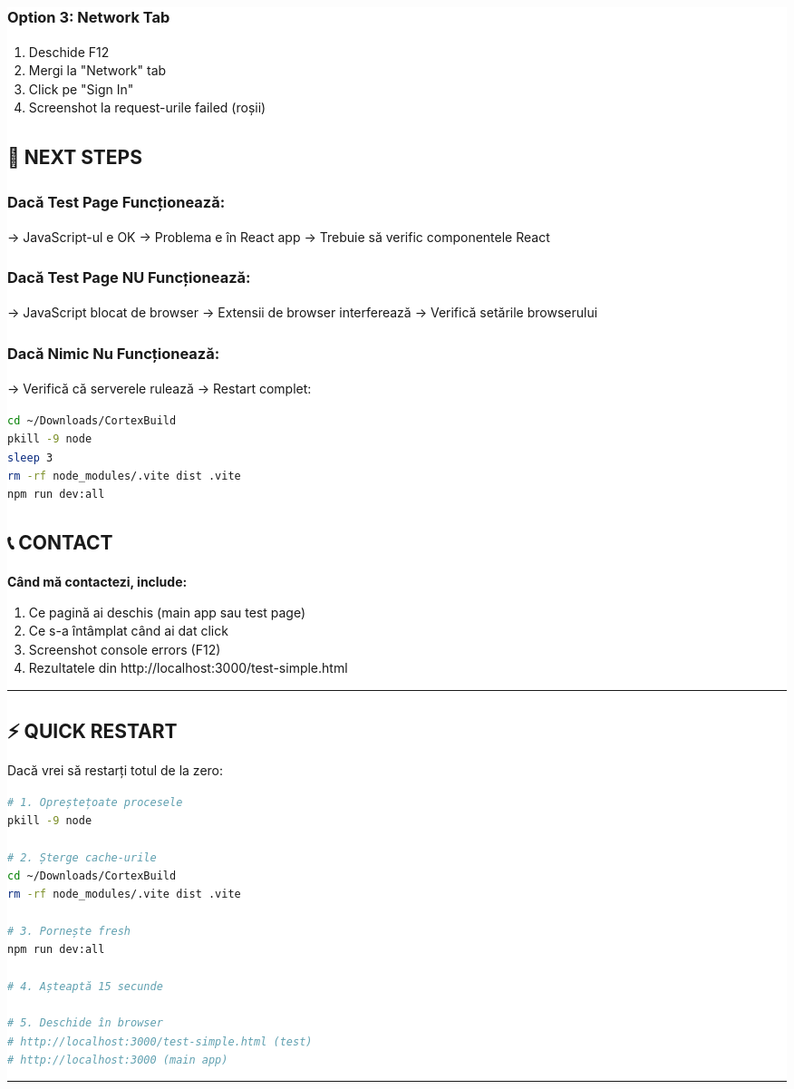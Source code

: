 ### Option 3: Network Tab
1. Deschide F12
2. Mergi la "Network" tab
3. Click pe "Sign In"
4. Screenshot la request-urile failed (roșii)

## 🎯 NEXT STEPS

### Dacă Test Page Funcționează:
→ JavaScript-ul e OK
→ Problema e în React app
→ Trebuie să verific componentele React

### Dacă Test Page NU Funcționează:
→ JavaScript blocat de browser
→ Extensii de browser interferează
→ Verifică setările browserului

### Dacă Nimic Nu Funcționează:
→ Verifică că serverele rulează
→ Restart complet:
```bash
cd ~/Downloads/CortexBuild
pkill -9 node
sleep 3
rm -rf node_modules/.vite dist .vite
npm run dev:all
```

## 📞 CONTACT

**Când mă contactezi, include:**
1. Ce pagină ai deschis (main app sau test page)
2. Ce s-a întâmplat când ai dat click
3. Screenshot console errors (F12)
4. Rezultatele din http://localhost:3000/test-simple.html

---

## ⚡ QUICK RESTART

Dacă vrei să restarți totul de la zero:

```bash
# 1. Opreștețoate procesele
pkill -9 node

# 2. Șterge cache-urile
cd ~/Downloads/CortexBuild
rm -rf node_modules/.vite dist .vite

# 3. Pornește fresh
npm run dev:all

# 4. Așteaptă 15 secunde

# 5. Deschide în browser
# http://localhost:3000/test-simple.html (test)
# http://localhost:3000 (main app)
```

---
